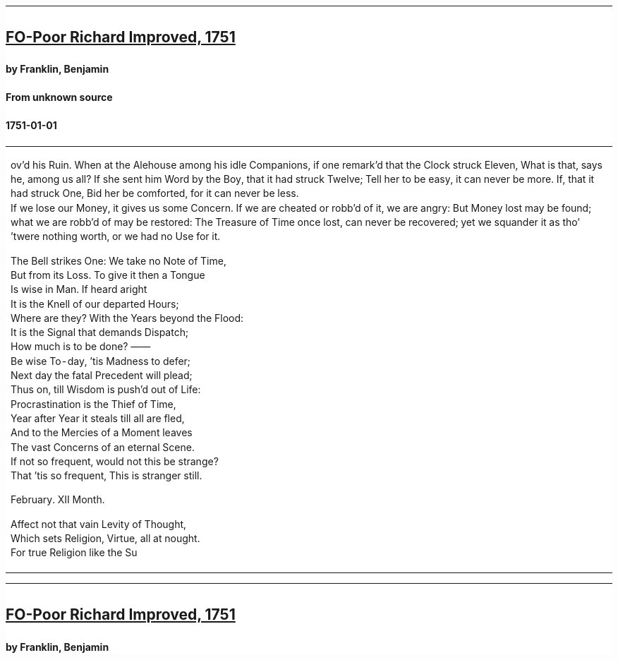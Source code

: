 </td></tr></table>

---

## [FO-Poor Richard Improved, 1751](https://founders.archives.gov/documents/Franklin/01-04-02-0029)

#### by Franklin, Benjamin

#### From unknown source

#### 1751-01-01

<table style="width: 100%;"><tr><td style="width: 50%">

ov’d his Ruin. When at the Alehouse among his idle Companions, if one remark’d that the Clock struck Eleven, What is that, says he, among us all? If she sent him Word by the Boy, that it had struck Twelve; Tell her to be easy, it can never be more. If, that it had struck One, Bid her be comforted, for it can never be less.  
If we lose our Money, it gives us some Concern. If we are cheated or robb’d of it, we are angry: But Money lost may be found; what we are robb’d of may be restored: The Treasure of Time once lost, can never be recovered; yet we squander it as tho’ ’twere nothing worth, or we had no Use for it.  
  
The Bell strikes One: We take no Note of Time,  
But from its Loss. To give it then a Tongue  
Is wise in Man. If heard aright  
It is the Knell of our departed Hours;  
Where are they? With the Years beyond the Flood:  
It is the Signal that demands Dispatch;  
How much is to be done? ——  
Be wise To-day, ’tis Madness to defer;  
Next day the fatal Precedent will plead;  
Thus on, till Wisdom is push’d out of Life:  
Procrastination is the Thief of Time,  
Year after Year it steals till all are fled,  
And to the Mercies of a Moment leaves  
The vast Concerns of an eternal Scene.  
If not so frequent, would not this be strange?  
That ’tis so frequent, This is stranger still.  
  
February. XII Month.  
  
Affect not that vain Levity of Thought,  
Which sets Religion, Virtue, all at nought.  
For true Religion like the Su
</td></tr></table>

---

## [FO-Poor Richard Improved, 1751](https://founders.archives.gov/documents/Franklin/01-04-02-0029)

#### by Franklin, Benjamin
